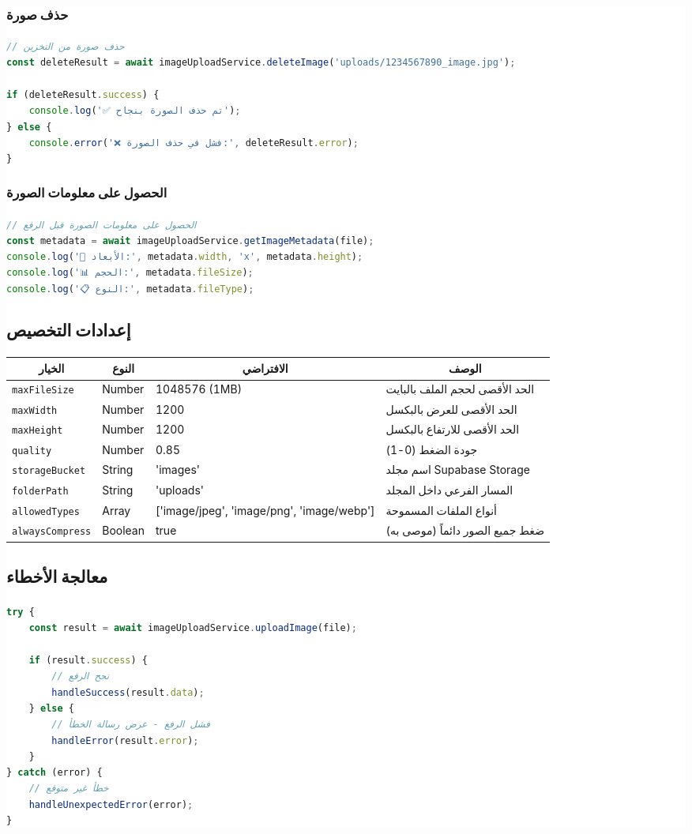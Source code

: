 
### حذف صورة

```javascript
// حذف صورة من التخزين
const deleteResult = await imageUploadService.deleteImage('uploads/1234567890_image.jpg');

if (deleteResult.success) {
    console.log('✅ تم حذف الصورة بنجاح');
} else {
    console.error('❌ فشل في حذف الصورة:', deleteResult.error);
}
```

### الحصول على معلومات الصورة

```javascript
// الحصول على معلومات الصورة قبل الرفع
const metadata = await imageUploadService.getImageMetadata(file);
console.log('📏 الأبعاد:', metadata.width, 'x', metadata.height);
console.log('📊 الحجم:', metadata.fileSize);
console.log('📋 النوع:', metadata.fileType);
```

## إعدادات التخصيص

| الخيار | النوع | الافتراضي | الوصف |
|--------|-------|-----------|--------|
| `maxFileSize` | Number | 1048576 (1MB) | الحد الأقصى لحجم الملف بالبايت |
| `maxWidth` | Number | 1200 | الحد الأقصى للعرض بالبكسل |
| `maxHeight` | Number | 1200 | الحد الأقصى للارتفاع بالبكسل |
| `quality` | Number | 0.85 | جودة الضغط (0-1) |
| `storageBucket` | String | 'images' | اسم مجلد Supabase Storage |
| `folderPath` | String | 'uploads' | المسار الفرعي داخل المجلد |
| `allowedTypes` | Array | ['image/jpeg', 'image/png', 'image/webp'] | أنواع الملفات المسموحة |
| `alwaysCompress` | Boolean | true | ضغط جميع الصور دائماً (موصى به) |

## معالجة الأخطاء

```javascript
try {
    const result = await imageUploadService.uploadImage(file);

    if (result.success) {
        // نجح الرفع
        handleSuccess(result.data);
    } else {
        // فشل الرفع - عرض رسالة الخطأ
        handleError(result.error);
    }
} catch (error) {
    // خطأ غير متوقع
    handleUnexpectedError(error);
}
```
